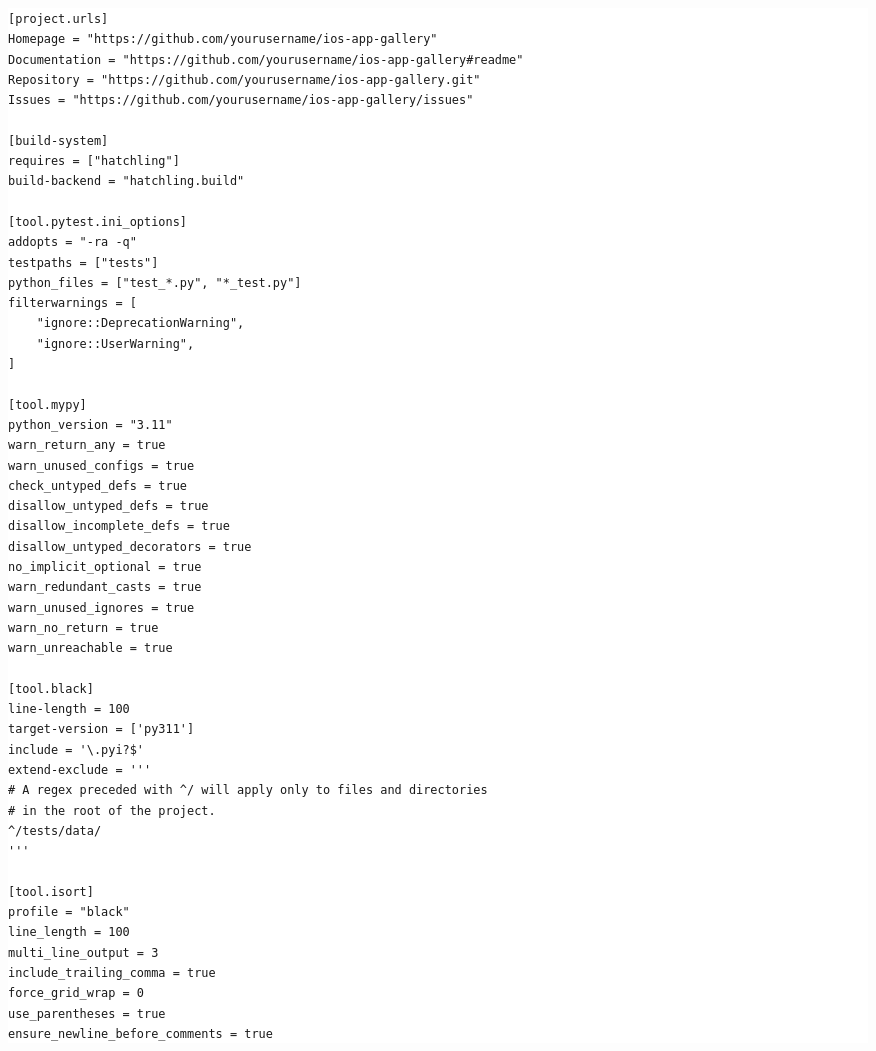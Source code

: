 ```plain text:pyproject.toml
[project.urls]
Homepage = "https://github.com/yourusername/ios-app-gallery"
Documentation = "https://github.com/yourusername/ios-app-gallery#readme"
Repository = "https://github.com/yourusername/ios-app-gallery.git"
Issues = "https://github.com/yourusername/ios-app-gallery/issues"

[build-system]
requires = ["hatchling"]
build-backend = "hatchling.build"

[tool.pytest.ini_options]
addopts = "-ra -q"
testpaths = ["tests"]
python_files = ["test_*.py", "*_test.py"]
filterwarnings = [
    "ignore::DeprecationWarning",
    "ignore::UserWarning",
]

[tool.mypy]
python_version = "3.11"
warn_return_any = true
warn_unused_configs = true
check_untyped_defs = true
disallow_untyped_defs = true
disallow_incomplete_defs = true
disallow_untyped_decorators = true
no_implicit_optional = true
warn_redundant_casts = true
warn_unused_ignores = true
warn_no_return = true
warn_unreachable = true

[tool.black]
line-length = 100
target-version = ['py311']
include = '\.pyi?$'
extend-exclude = '''
# A regex preceded with ^/ will apply only to files and directories
# in the root of the project.
^/tests/data/
'''

[tool.isort]
profile = "black"
line_length = 100
multi_line_output = 3
include_trailing_comma = true
force_grid_wrap = 0
use_parentheses = true
ensure_newline_before_comments = true
```
